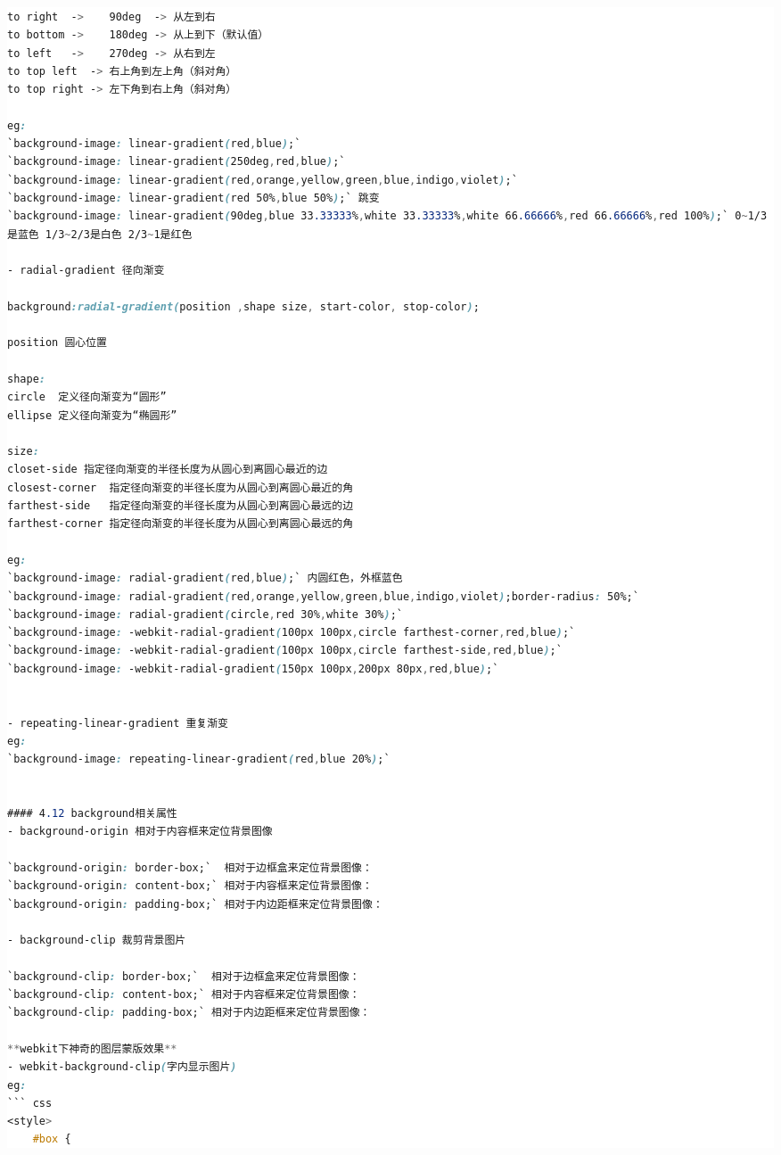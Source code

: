 ``` css
to right  ->	90deg  -> 从左到右
to bottom ->	180deg -> 从上到下（默认值）
to left	  ->    270deg -> 从右到左
to top left	 ->	右上角到左上角（斜对角）
to top right ->	左下角到右上角（斜对角）

eg:
`background-image: linear-gradient(red,blue);`
`background-image: linear-gradient(250deg,red,blue);`
`background-image: linear-gradient(red,orange,yellow,green,blue,indigo,violet);`
`background-image: linear-gradient(red 50%,blue 50%);` 跳变
`background-image: linear-gradient(90deg,blue 33.33333%,white 33.33333%,white 66.66666%,red 66.66666%,red 100%);` 0~1/3是蓝色 1/3~2/3是白色 2/3~1是红色

- radial-gradient 径向渐变

background:radial-gradient(position ,shape size, start-color, stop-color);

position 圆心位置

shape:
circle	定义径向渐变为“圆形”
ellipse	定义径向渐变为“椭圆形”

size:
closet-side	指定径向渐变的半径长度为从圆心到离圆心最近的边
closest-corner	指定径向渐变的半径长度为从圆心到离圆心最近的角
farthest-side	指定径向渐变的半径长度为从圆心到离圆心最远的边
farthest-corner	指定径向渐变的半径长度为从圆心到离圆心最远的角

eg:
`background-image: radial-gradient(red,blue);` 内圆红色，外框蓝色
`background-image: radial-gradient(red,orange,yellow,green,blue,indigo,violet);border-radius: 50%;`
`background-image: radial-gradient(circle,red 30%,white 30%);`
`background-image: -webkit-radial-gradient(100px 100px,circle farthest-corner,red,blue);`
`background-image: -webkit-radial-gradient(100px 100px,circle farthest-side,red,blue);`
`background-image: -webkit-radial-gradient(150px 100px,200px 80px,red,blue);`


- repeating-linear-gradient 重复渐变
eg:
`background-image: repeating-linear-gradient(red,blue 20%);`


#### 4.12 background相关属性
- background-origin 相对于内容框来定位背景图像

`background-origin: border-box;`  相对于边框盒来定位背景图像：
`background-origin: content-box;` 相对于内容框来定位背景图像：
`background-origin: padding-box;` 相对于内边距框来定位背景图像：

- background-clip 裁剪背景图片

`background-clip: border-box;`  相对于边框盒来定位背景图像：
`background-clip: content-box;` 相对于内容框来定位背景图像：
`background-clip: padding-box;` 相对于内边距框来定位背景图像：

**webkit下神奇的图层蒙版效果**
- webkit-background-clip(字内显示图片)
eg:
``` css
<style>
	#box {
```